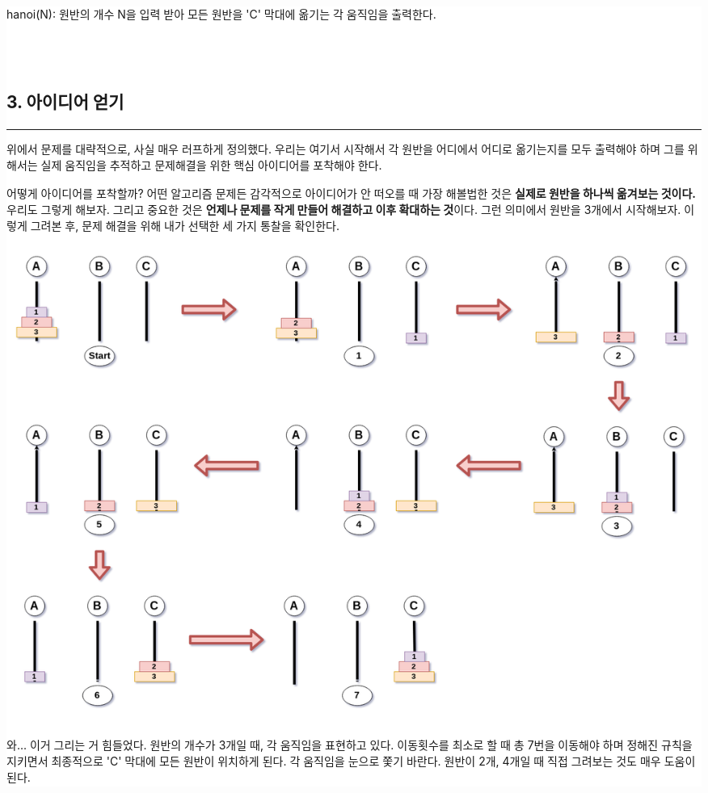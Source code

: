 <p class="function-definition">
  hanoi(N): 원반의 개수 N을 입력 받아 모든 원반을 'C' 막대에 옮기는 각 움직임을 출력한다.
</p>


<br>
<br id="3">

## 3. 아이디어 얻기

---

위에서 문제를 대략적으로, 사실 매우 러프하게 정의했다. 우리는 여기서 시작해서 각 원반을 어디에서 어디로 옮기는지를 모두 출력해야 하며 그를 위해서는 실제 움직임을 추적하고 문제해결을 위한 핵심 아이디어를 포착해야 한다.  

어떻게 아이디어를 포착할까? 어떤 알고리즘 문제든 감각적으로 아이디어가 안 떠오를 때 가장 해볼법한 것은 **실제로 원반을 하나씩 옮겨보는 것이다.** 우리도 그렇게 해보자. 그리고 중요한 것은 **언제나 문제를 작게 만들어 해결하고 이후 확대하는 것**이다. 그런 의미에서 원반을 3개에서 시작해보자. 이렇게 그려본 후, 문제 해결을 위해 내가 선택한 세 가지 통찰을 확인한다.

![Hanoi tower process of each move](/assets/img/algorithm/hanoi-tower-process.png)


와... 이거 그리는 거 힘들었다. 원반의 개수가 3개일 때, 각 움직임을 표현하고 있다. 이동횟수를 최소로 할 때 총 7번을 이동해야 하며 정해진 규칙을 지키면서 최종적으로 'C' 막대에 모든 원반이 위치하게 된다. 각 움직임을 눈으로 쫓기 바란다. 원반이 2개, 4개일 때 직접 그려보는 것도 매우 도움이 된다.
